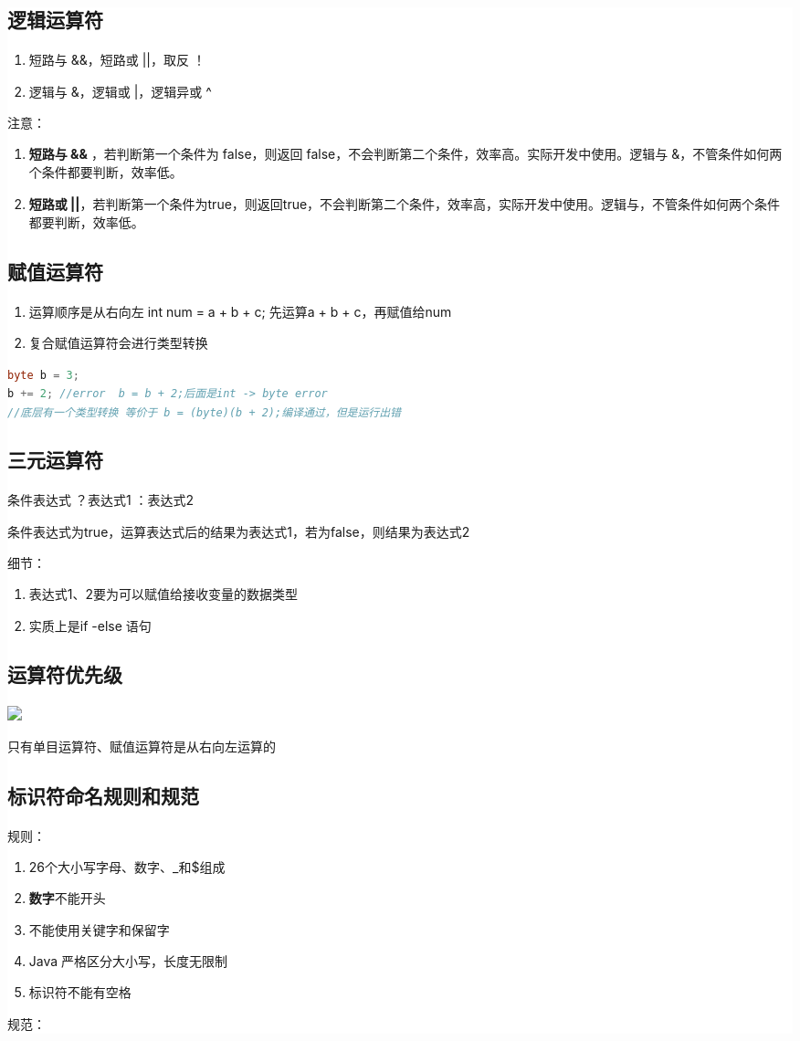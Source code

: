 ## 逻辑运算符

1. 短路与 &&，短路或 ||，取反 ！

2. 逻辑与 &，逻辑或 |，逻辑异或 ^

注意：

1. **短路与 &&** ，若判断第一个条件为 false，则返回 false，不会判断第二个条件，效率高。实际开发中使用。逻辑与 &，不管条件如何两个条件都要判断，效率低。

2. **短路或 ||**，若判断第一个条件为true，则返回true，不会判断第二个条件，效率高，实际开发中使用。逻辑与，不管条件如何两个条件都要判断，效率低。

## 赋值运算符

1. 运算顺序是从右向左 int num = a + b + c; 先运算a + b + c，再赋值给num

2. 复合赋值运算符会进行类型转换

```java
byte b = 3;
b += 2; //error  b = b + 2;后面是int -> byte error 
//底层有一个类型转换 等价于 b = (byte)(b + 2);编译通过，但是运行出错
```

## 三元运算符

条件表达式 ？表达式1 ：表达式2

条件表达式为true，运算表达式后的结果为表达式1，若为false，则结果为表达式2

细节：

1. 表达式1、2要为可以赋值给接收变量的数据类型

2. 实质上是if -else 语句

## 运算符优先级

![](https://xingqiu-tuchuang-1256524210.cos.ap-shanghai.myqcloud.com/1204/image-20210518161649833.png)

只有单目运算符、赋值运算符是从右向左运算的

## 标识符命名规则和规范

规则：

1. 26个大小写字母、数字、_和$组成

2. **数字**不能开头 

3. 不能使用关键字和保留字

4. Java 严格区分大小写，长度无限制

5. 标识符不能有空格

规范：

